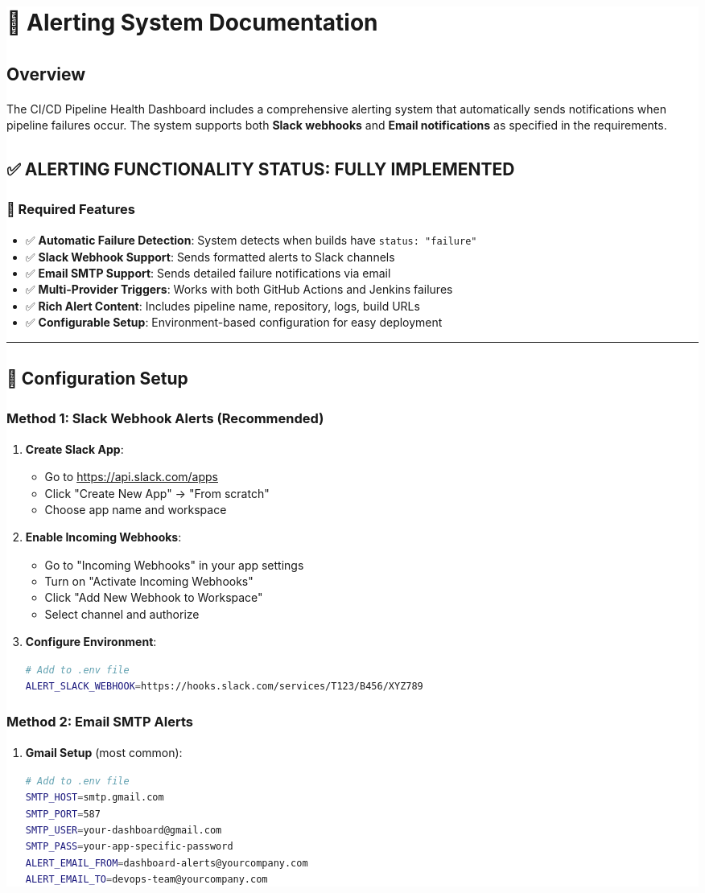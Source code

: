 # 🚨 Alerting System Documentation

## Overview

The CI/CD Pipeline Health Dashboard includes a comprehensive alerting system that automatically sends notifications when pipeline failures occur. The system supports both **Slack webhooks** and **Email notifications** as specified in the requirements.

## ✅ **ALERTING FUNCTIONALITY STATUS: FULLY IMPLEMENTED**

### **🎯 Required Features**
- ✅ **Automatic Failure Detection**: System detects when builds have `status: "failure"`
- ✅ **Slack Webhook Support**: Sends formatted alerts to Slack channels
- ✅ **Email SMTP Support**: Sends detailed failure notifications via email
- ✅ **Multi-Provider Triggers**: Works with both GitHub Actions and Jenkins failures
- ✅ **Rich Alert Content**: Includes pipeline name, repository, logs, build URLs
- ✅ **Configurable Setup**: Environment-based configuration for easy deployment

---

## 🔧 **Configuration Setup**

### **Method 1: Slack Webhook Alerts (Recommended)**

1. **Create Slack App**:
   - Go to https://api.slack.com/apps
   - Click "Create New App" → "From scratch"
   - Choose app name and workspace

2. **Enable Incoming Webhooks**:
   - Go to "Incoming Webhooks" in your app settings
   - Turn on "Activate Incoming Webhooks"
   - Click "Add New Webhook to Workspace"
   - Select channel and authorize

3. **Configure Environment**:
   ```bash
   # Add to .env file
   ALERT_SLACK_WEBHOOK=https://hooks.slack.com/services/T123/B456/XYZ789
   ```

### **Method 2: Email SMTP Alerts**

1. **Gmail Setup** (most common):
   ```bash
   # Add to .env file
   SMTP_HOST=smtp.gmail.com
   SMTP_PORT=587
   SMTP_USER=your-dashboard@gmail.com
   SMTP_PASS=your-app-specific-password
   ALERT_EMAIL_FROM=dashboard-alerts@yourcompany.com
   ALERT_EMAIL_TO=devops-team@yourcompany.com
   ```

